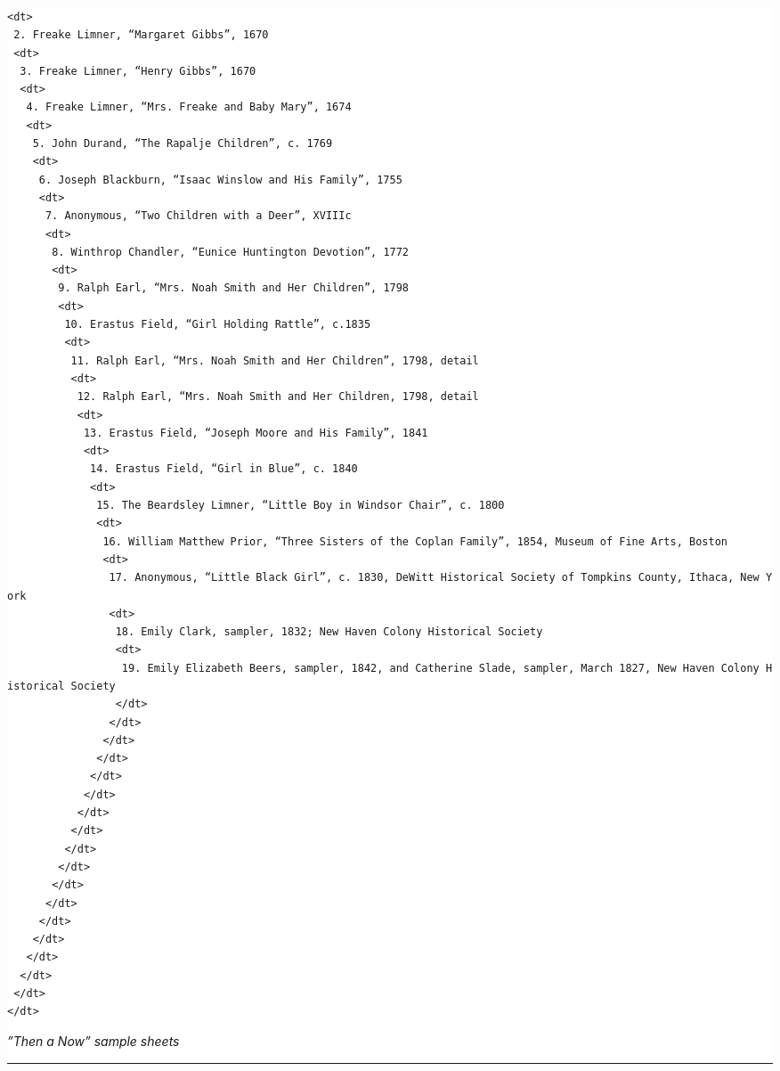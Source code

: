     <dt>
     2. Freake Limner, “Margaret Gibbs”, 1670
     <dt>
      3. Freake Limner, “Henry Gibbs”, 1670
      <dt>
       4. Freake Limner, “Mrs. Freake and Baby Mary”, 1674
       <dt>
        5. John Durand, “The Rapalje Children”, c. 1769
        <dt>
         6. Joseph Blackburn, “Isaac Winslow and His Family”, 1755
         <dt>
          7. Anonymous, “Two Children with a Deer”, XVIIIc
          <dt>
           8. Winthrop Chandler, “Eunice Huntington Devotion”, 1772
           <dt>
            9. Ralph Earl, “Mrs. Noah Smith and Her Children”, 1798
            <dt>
             10. Erastus Field, “Girl Holding Rattle”, c.1835
             <dt>
              11. Ralph Earl, “Mrs. Noah Smith and Her Children”, 1798, detail
              <dt>
               12. Ralph Earl, “Mrs. Noah Smith and Her Children, 1798, detail
               <dt>
                13. Erastus Field, “Joseph Moore and His Family”, 1841
                <dt>
                 14. Erastus Field, “Girl in Blue”, c. 1840
                 <dt>
                  15. The Beardsley Limner, “Little Boy in Windsor Chair”, c. 1800
                  <dt>
                   16. William Matthew Prior, “Three Sisters of the Coplan Family”, 1854, Museum of Fine Arts, Boston
                   <dt>
                    17. Anonymous, “Little Black Girl”, c. 1830, DeWitt Historical Society of Tompkins County, Ithaca, New York
                    <dt>
                     18. Emily Clark, sampler, 1832; New Haven Colony Historical Society
                     <dt>
                      19. Emily Elizabeth Beers, sampler, 1842, and Catherine Slade, sampler, March 1827, New Haven Colony Historical Society
                     </dt>
                    </dt>
                   </dt>
                  </dt>
                 </dt>
                </dt>
               </dt>
              </dt>
             </dt>
            </dt>
           </dt>
          </dt>
         </dt>
        </dt>
       </dt>
      </dt>
     </dt>
    </dt>
   </dt>
  </dl>
 </blockquote>
 <i>
  ”Then a Now” sample sheets
 </i>
<hr/>
 <h2>